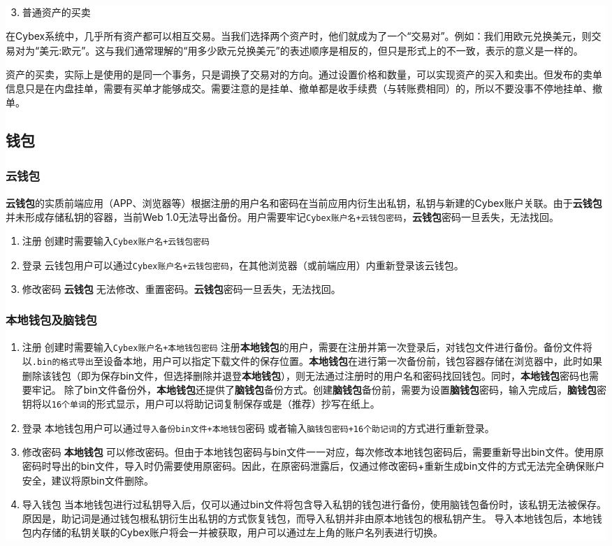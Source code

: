 3. 普通资产的买卖

在Cybex系统中，几乎所有资产都可以相互交易。当我们选择两个资产时，他们就成为了一个“交易对”。例如：我们用欧元兑换美元，则交易对为“美元:欧元”。这与我们通常理解的“用多少欧元兑换美元”的表述顺序是相反的，但只是形式上的不一致，表示的意义是一样的。

资产的买卖，实际上是使用的是同一个事务，只是调换了交易对的方向。通过设置价格和数量，可以实现资产的买入和卖出。但发布的卖单信息只是在内盘挂单，需要有买单才能够成交。需要注意的是挂单、撤单都是收手续费（与转账费相同）的，所以不要没事不停地挂单、撤单。

## 钱包

### 云钱包

**云钱包**的实质前端应用（APP、浏览器等）根据注册的用户名和密码在当前应用内衍生出私钥，私钥与新建的Cybex账户关联。由于**云钱包**并未形成存储私钥的容器，当前Web 1.0无法导出备份。用户需要牢记`Cybex账户名+云钱包密码`，**云钱包**密码一旦丢失，无法找回。

1. 注册
创建时需要输入`Cybex账户名+云钱包密码`

2. 登录
云钱包用户可以通过`Cybex账户名+云钱包密码`，在其他浏览器（或前端应用）内重新登录该云钱包。

3. 修改密码
**云钱包** 无法修改、重置密码。**云钱包**密码一旦丢失，无法找回。

### 本地钱包及脑钱包

1. 注册
创建时需要输入`Cybex账户名+本地钱包密码`
注册**本地钱包**的用户，需要在注册并第一次登录后，对钱包文件进行备份。备份文件将以`.bin的格式导出`至设备本地，用户可以指定下载文件的保存位置。**本地钱包**在进行第一次备份前，钱包容器存储在浏览器中，此时如果删除该钱包（即为保存bin文件，但选择删除并退登**本地钱包**），则无法通过注册时的用户名和密码找回钱包。同时，**本地钱包**密码也需要牢记。
除了bin文件备份外，**本地钱包**还提供了**脑钱包**备份方式。创建**脑钱包**备份前，需要为设置**脑钱包**密码，输入完成后，**脑钱包**密钥将以`16个单词`的形式显示，用户可以将助记词复制保存或是（推荐）抄写在纸上。

2. 登录
本地钱包用户可以通过`导入备份bin文件+本地钱包`密码 或者输入`脑钱包密码+16个助记词`的方式进行重新登录。

3. 修改密码
**本地钱包** 可以修改密码。但由于本地钱包密码与bin文件一一对应，每次修改本地钱包密码后，需要重新导出bin文件。使用原密码时导出的bin文件，导入时仍需要使用原密码。因此，在原密码泄露后，仅通过修改密码+重新生成bin文件的方式无法完全确保账户安全，建议将原bin文件删除。

4. 导入钱包
当本地钱包进行过私钥导入后，仅可以通过bin文件将包含导入私钥的钱包进行备份，使用脑钱包备份时，该私钥无法被保存。原因是，助记词是通过钱包根私钥衍生出私钥的方式恢复钱包，而导入私钥并非由原本地钱包的根私钥产生。
导入本地钱包后，本地钱包内存储的私钥关联的Cybex账户将会一并被获取，用户可以通过左上角的账户名列表进行切换。

